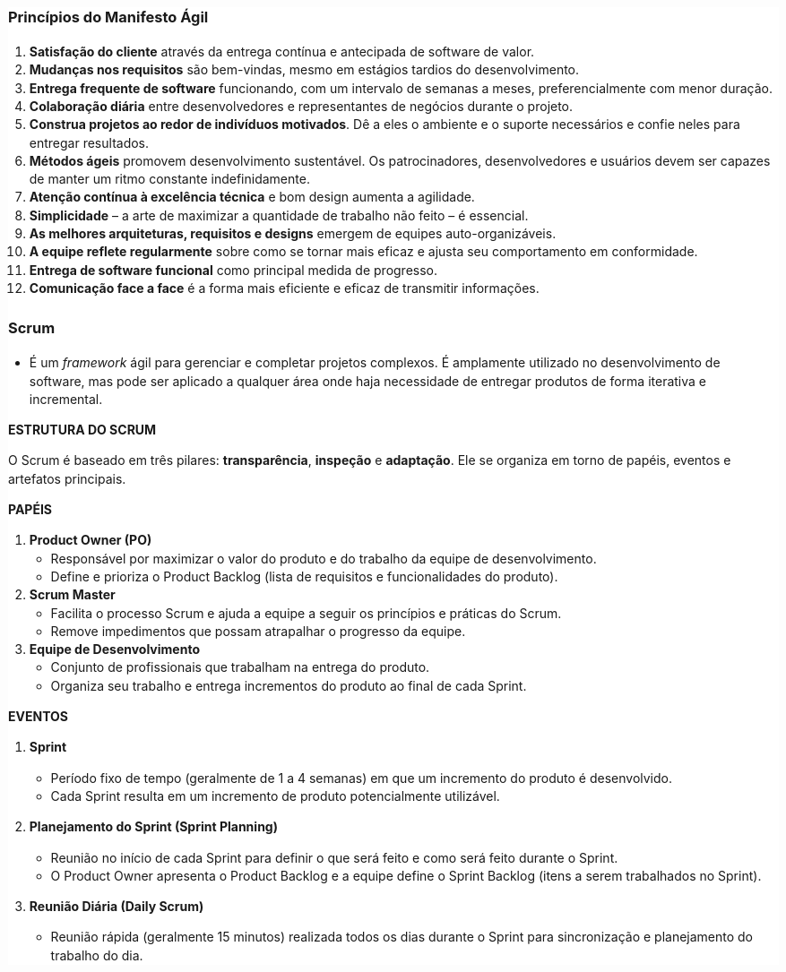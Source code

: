 ### Princípios do Manifesto Ágil
1. **Satisfação do cliente** através da entrega contínua e antecipada de software de valor.
2. **Mudanças nos requisitos** são bem-vindas, mesmo em estágios tardios do desenvolvimento.
3. **Entrega frequente de software** funcionando, com um intervalo de semanas a meses, preferencialmente com menor duração.
4. **Colaboração diária** entre desenvolvedores e representantes de negócios durante o projeto.
5. **Construa projetos ao redor de indivíduos motivados**. Dê a eles o ambiente e o suporte necessários e confie neles para entregar resultados.
6. **Métodos ágeis** promovem desenvolvimento sustentável. Os patrocinadores, desenvolvedores e usuários devem ser capazes de manter um ritmo constante indefinidamente.
7. **Atenção contínua à excelência técnica** e bom design aumenta a agilidade.
8. **Simplicidade** – a arte de maximizar a quantidade de trabalho não feito – é essencial.
9. **As melhores arquiteturas, requisitos e designs** emergem de equipes auto-organizáveis.
10. **A equipe reflete regularmente** sobre como se tornar mais eficaz e ajusta seu comportamento em conformidade.
11. **Entrega de software funcional** como principal medida de progresso.
12. **Comunicação face a face** é a forma mais eficiente e eficaz de transmitir informações.

### Scrum
- É um *framework* ágil para gerenciar e completar projetos complexos. É amplamente utilizado no desenvolvimento de software, mas pode ser aplicado a qualquer área onde haja necessidade de entregar produtos de forma iterativa e incremental.

**ESTRUTURA DO SCRUM**

O Scrum é baseado em três pilares: **transparência**, **inspeção** e **adaptação**. Ele se organiza em torno de papéis, eventos e artefatos principais.

**PAPÉIS**

1. **Product Owner (PO)**
   - Responsável por maximizar o valor do produto e do trabalho da equipe de desenvolvimento.
   - Define e prioriza o Product Backlog (lista de requisitos e funcionalidades do produto).
2. **Scrum Master**
   - Facilita o processo Scrum e ajuda a equipe a seguir os princípios e práticas do Scrum.
   - Remove impedimentos que possam atrapalhar o progresso da equipe.
3. **Equipe de Desenvolvimento**
   - Conjunto de profissionais que trabalham na entrega do produto.
   - Organiza seu trabalho e entrega incrementos do produto ao final de cada Sprint.

**EVENTOS**

1. **Sprint**
   - Período fixo de tempo (geralmente de 1 a 4 semanas) em que um incremento do produto é desenvolvido.
   - Cada Sprint resulta em um incremento de produto potencialmente utilizável.

2. **Planejamento do Sprint (Sprint Planning)**
   - Reunião no início de cada Sprint para definir o que será feito e como será feito durante o Sprint.
   - O Product Owner apresenta o Product Backlog e a equipe define o Sprint Backlog (itens a serem trabalhados no Sprint).

3. **Reunião Diária (Daily Scrum)**
   - Reunião rápida (geralmente 15 minutos) realizada todos os dias durante o Sprint para sincronização e planejamento do trabalho do dia.
